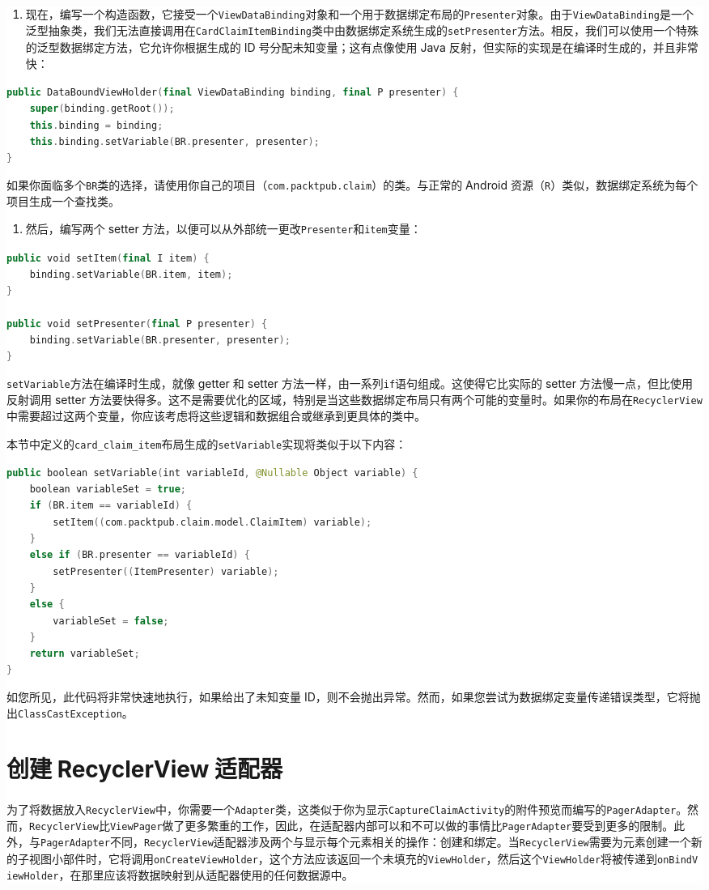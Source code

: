 1.  现在，编写一个构造函数，它接受一个`ViewDataBinding`对象和一个用于数据绑定布局的`Presenter`对象。由于`ViewDataBinding`是一个泛型抽象类，我们无法直接调用在`CardClaimItemBinding`类中由数据绑定系统生成的`setPresenter`方法。相反，我们可以使用一个特殊的泛型数据绑定方法，它允许你根据生成的 ID 号分配未知变量；这有点像使用 Java 反射，但实际的实现是在编译时生成的，并且非常快：

```kt
public DataBoundViewHolder(final ViewDataBinding binding, final P presenter) {
    super(binding.getRoot());
    this.binding = binding;
    this.binding.setVariable(BR.presenter, presenter);
}
```

如果你面临多个`BR`类的选择，请使用你自己的项目（`com.packtpub.claim`）的类。与正常的 Android 资源（`R`）类似，数据绑定系统为每个项目生成一个查找类。

1.  然后，编写两个 setter 方法，以便可以从外部统一更改`Presenter`和`item`变量：

```kt
public void setItem(final I item) {
    binding.setVariable(BR.item, item);
}

public void setPresenter(final P presenter) {
    binding.setVariable(BR.presenter, presenter);
}
```

`setVariable`方法在编译时生成，就像 getter 和 setter 方法一样，由一系列`if`语句组成。这使得它比实际的 setter 方法慢一点，但比使用反射调用 setter 方法要快得多。这不是需要优化的区域，特别是当这些数据绑定布局只有两个可能的变量时。如果你的布局在`RecyclerView`中需要超过这两个变量，你应该考虑将这些逻辑和数据组合或继承到更具体的类中。

本节中定义的`card_claim_item`布局生成的`setVariable`实现将类似于以下内容：

```kt
public boolean setVariable(int variableId, @Nullable Object variable) {
    boolean variableSet = true;
    if (BR.item == variableId) {
        setItem((com.packtpub.claim.model.ClaimItem) variable);
    }
    else if (BR.presenter == variableId) {
        setPresenter((ItemPresenter) variable);
    }
    else {
        variableSet = false;
    }
    return variableSet;
}
```

如您所见，此代码将非常快速地执行，如果给出了未知变量 ID，则不会抛出异常。然而，如果您尝试为数据绑定变量传递错误类型，它将抛出`ClassCastException`。

# 创建 RecyclerView 适配器

为了将数据放入`RecyclerView`中，你需要一个`Adapter`类，这类似于你为显示`CaptureClaimActivity`的附件预览而编写的`PagerAdapter`。然而，`RecyclerView`比`ViewPager`做了更多繁重的工作，因此，在适配器内部可以和不可以做的事情比`PagerAdapter`要受到更多的限制。此外，与`PagerAdapter`不同，`RecyclerView`适配器涉及两个与显示每个元素相关的操作：创建和绑定。当`RecyclerView`需要为元素创建一个新的子视图小部件时，它将调用`onCreateViewHolder`，这个方法应该返回一个未填充的`ViewHolder`，然后这个`ViewHolder`将被传递到`onBindViewHolder`，在那里应该将数据映射到从适配器使用的任何数据源中。
